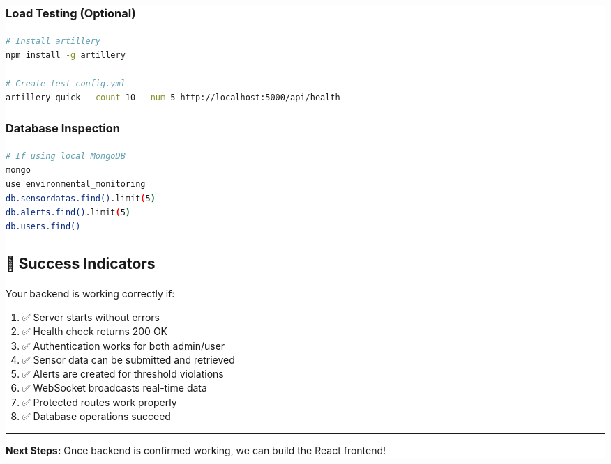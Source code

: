 ### Load Testing (Optional)
```bash
# Install artillery
npm install -g artillery

# Create test-config.yml
artillery quick --count 10 --num 5 http://localhost:5000/api/health
```

### Database Inspection
```bash
# If using local MongoDB
mongo
use environmental_monitoring
db.sensordatas.find().limit(5)
db.alerts.find().limit(5)
db.users.find()
```

## 🎯 Success Indicators

Your backend is working correctly if:
1. ✅ Server starts without errors
2. ✅ Health check returns 200 OK
3. ✅ Authentication works for both admin/user
4. ✅ Sensor data can be submitted and retrieved
5. ✅ Alerts are created for threshold violations
6. ✅ WebSocket broadcasts real-time data
7. ✅ Protected routes work properly
8. ✅ Database operations succeed

---

**Next Steps:** Once backend is confirmed working, we can build the React frontend!
